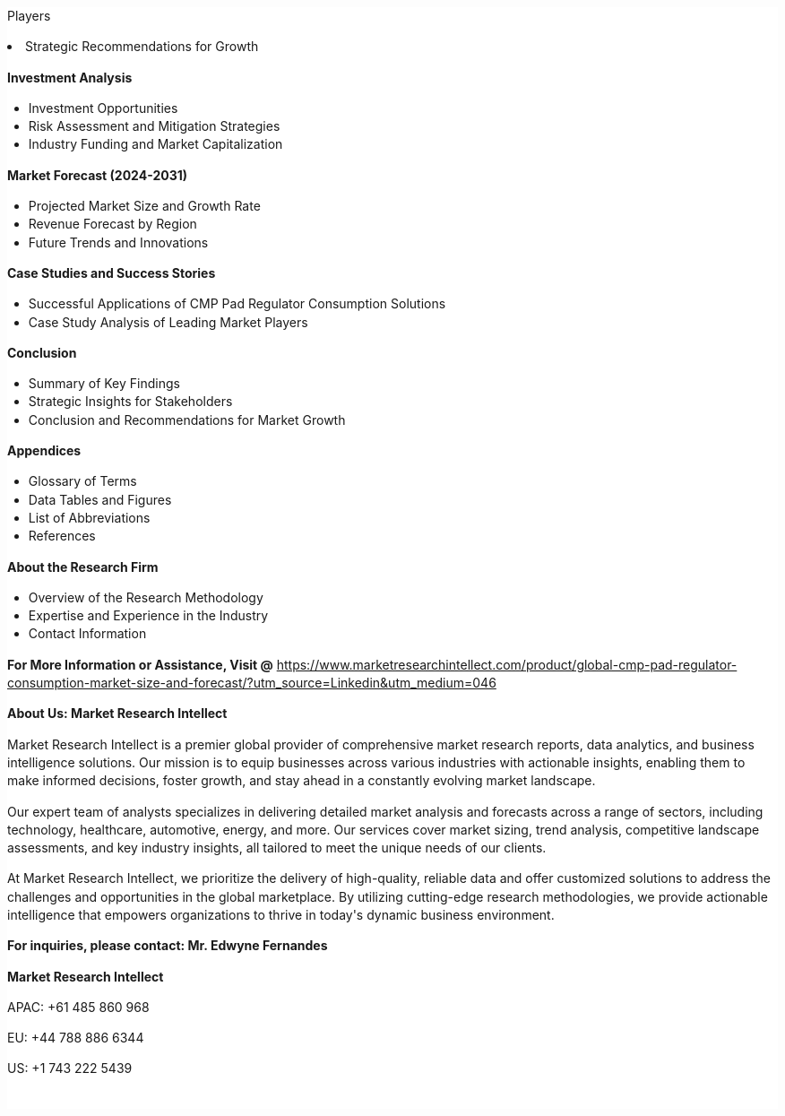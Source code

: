 Players</li><li>Strategic Recommendations for Growth</li></ul><p><strong>Investment Analysis</strong></p><ul><li>Investment Opportunities</li><li>Risk Assessment and Mitigation Strategies</li><li>Industry Funding and Market Capitalization</li></ul><p><strong>Market Forecast (2024-2031)</strong></p><ul><li>Projected Market Size and Growth Rate</li><li>Revenue Forecast by Region</li><li>Future Trends and Innovations</li></ul><p><strong>Case Studies and Success Stories</strong></p><ul><li>Successful Applications of CMP Pad Regulator Consumption Solutions</li><li>Case Study Analysis of Leading Market Players</li></ul><p><strong>Conclusion</strong></p><ul><li>Summary of Key Findings</li><li>Strategic Insights for Stakeholders</li><li>Conclusion and Recommendations for Market Growth</li></ul><p><strong>Appendices</strong></p><ul><li>Glossary of Terms</li><li>Data Tables and Figures</li><li>List of Abbreviations</li><li>References</li></ul><p><strong>About the Research Firm</strong></p><ul><li>Overview of the Research Methodology</li><li>Expertise and Experience in the Industry</li><li>Contact Information</li></ul></div><div class="article-main__content" data-test-id="publishing-text-block"><p><span class="font-[700]"><strong>For More Information or Assistance, Visit @</strong>&nbsp;<a href="https://www.marketresearchintellect.com/product/global-cmp-pad-regulator-consumption-market-size-and-forecast/?utm_source=Linkedin&utm_medium=046">https://www.marketresearchintellect.com/product/global-cmp-pad-regulator-consumption-market-size-and-forecast/?utm_source=Linkedin&utm_medium=046</a></span></p><p><strong>About Us: Market Research Intellect</strong></p><p>Market Research Intellect is a premier global provider of comprehensive market research reports, data analytics, and business intelligence solutions. Our mission is to equip businesses across various industries with actionable insights, enabling them to make informed decisions, foster growth, and stay ahead in a constantly evolving market landscape.</p><p>Our expert team of analysts specializes in delivering detailed market analysis and forecasts across a range of sectors, including technology, healthcare, automotive, energy, and more. Our services cover market sizing, trend analysis, competitive landscape assessments, and key industry insights, all tailored to meet the unique needs of our clients.</p><p>At Market Research Intellect, we prioritize the delivery of high-quality, reliable data and offer customized solutions to address the challenges and opportunities in the global marketplace. By utilizing cutting-edge research methodologies, we provide actionable intelligence that empowers organizations to thrive in today's dynamic business environment.</p><p><strong>For inquiries, please contact: Mr. Edwyne Fernandes</strong></p><p><strong>Market Research Intellect</strong></p><p>APAC: +61 485 860 968</p><p>EU: +44 788 886 6344</p><p>US: +1 743 222 5439</p></div><div class="article-main__content" data-test-id="publishing-text-block">&nbsp;</div>
